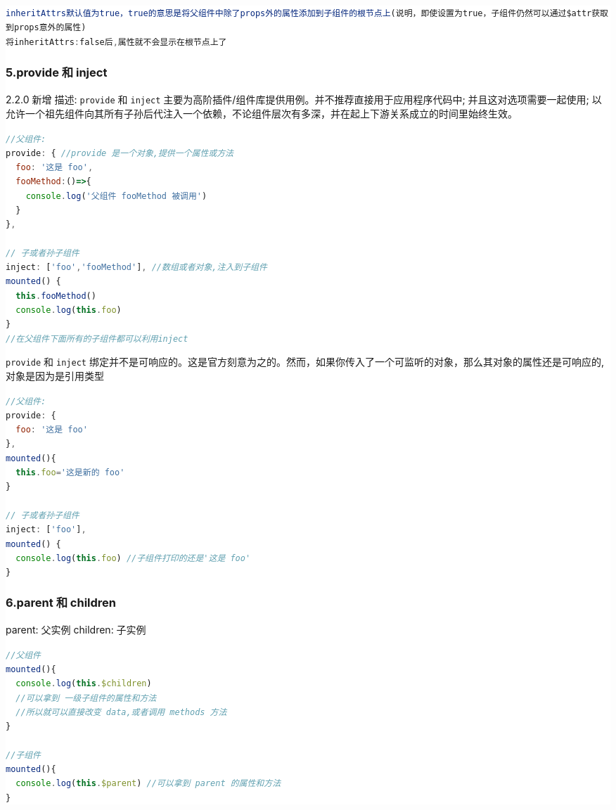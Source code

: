 ```js
inheritAttrs默认值为true，true的意思是将父组件中除了props外的属性添加到子组件的根节点上(说明，即使设置为true，子组件仍然可以通过$attr获取到props意外的属性)
将inheritAttrs:false后,属性就不会显示在根节点上了
```



### 5.provide 和 inject

2.2.0 新增 描述: `provide` 和 `inject` 主要为高阶插件/组件库提供用例。并不推荐直接用于应用程序代码中; 并且这对选项需要一起使用; 以允许一个祖先组件向其所有子孙后代注入一个依赖，不论组件层次有多深，并在起上下游关系成立的时间里始终生效。

```js
//父组件:
provide: { //provide 是一个对象,提供一个属性或方法
  foo: '这是 foo',
  fooMethod:()=>{
    console.log('父组件 fooMethod 被调用')
  }
},

// 子或者孙子组件
inject: ['foo','fooMethod'], //数组或者对象,注入到子组件
mounted() {
  this.fooMethod()
  console.log(this.foo)
}
//在父组件下面所有的子组件都可以利用inject
```



`provide` 和 `inject` 绑定并不是可响应的。这是官方刻意为之的。然而，如果你传入了一个可监听的对象，那么其对象的属性还是可响应的,对象是因为是引用类型

```js
//父组件:
provide: {
  foo: '这是 foo'
},
mounted(){
  this.foo='这是新的 foo'
}

// 子或者孙子组件
inject: ['foo'],
mounted() {
  console.log(this.foo) //子组件打印的还是'这是 foo'
}
```



### 6.parent 和 children

parent: 父实例 children: 子实例

```js
//父组件
mounted(){
  console.log(this.$children)
  //可以拿到 一级子组件的属性和方法
  //所以就可以直接改变 data,或者调用 methods 方法
}

//子组件
mounted(){
  console.log(this.$parent) //可以拿到 parent 的属性和方法
}
```
